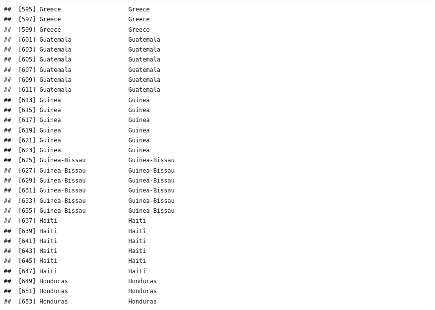     ##  [595] Greece                   Greece                  
    ##  [597] Greece                   Greece                  
    ##  [599] Greece                   Greece                  
    ##  [601] Guatemala                Guatemala               
    ##  [603] Guatemala                Guatemala               
    ##  [605] Guatemala                Guatemala               
    ##  [607] Guatemala                Guatemala               
    ##  [609] Guatemala                Guatemala               
    ##  [611] Guatemala                Guatemala               
    ##  [613] Guinea                   Guinea                  
    ##  [615] Guinea                   Guinea                  
    ##  [617] Guinea                   Guinea                  
    ##  [619] Guinea                   Guinea                  
    ##  [621] Guinea                   Guinea                  
    ##  [623] Guinea                   Guinea                  
    ##  [625] Guinea-Bissau            Guinea-Bissau           
    ##  [627] Guinea-Bissau            Guinea-Bissau           
    ##  [629] Guinea-Bissau            Guinea-Bissau           
    ##  [631] Guinea-Bissau            Guinea-Bissau           
    ##  [633] Guinea-Bissau            Guinea-Bissau           
    ##  [635] Guinea-Bissau            Guinea-Bissau           
    ##  [637] Haiti                    Haiti                   
    ##  [639] Haiti                    Haiti                   
    ##  [641] Haiti                    Haiti                   
    ##  [643] Haiti                    Haiti                   
    ##  [645] Haiti                    Haiti                   
    ##  [647] Haiti                    Haiti                   
    ##  [649] Honduras                 Honduras                
    ##  [651] Honduras                 Honduras                
    ##  [653] Honduras                 Honduras                